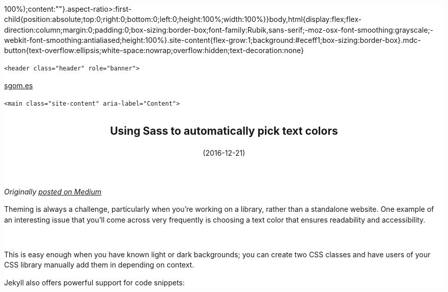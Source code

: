 100%);content:""}.aspect-ratio>:first-child{position:absolute;top:0;right:0;bottom:0;left:0;height:100%;width:100%}}body,html{display:flex;flex-direction:column;margin:0;padding:0;box-sizing:border-box;font-family:Rubik,sans-serif;-moz-osx-font-smoothing:grayscale;-webkit-font-smoothing:antialiased;height:100%}.site-content{flex-grow:1;background:#eceff1;box-sizing:border-box}.mdc-button{text-overflow:ellipsis;white-space:nowrap;overflow:hidden;text-decoration:none}
  </style>

  
  <script>
  (function(i,s,o,g,r,a,m){i['GoogleAnalyticsObject']=r;i[r]=i[r]||function(){
  (i[r].q=i[r].q||[]).push(arguments)},i[r].l=1*new Date();a=s.createElement(o),
  m=s.getElementsByTagName(o)[0];a.async=1;a.src=g;m.parentNode.insertBefore(a,m)
  })(window,document,'script','https://www.google-analytics.com/analytics.js','ga');

  ga('create', 'UA-90468985-1', 'auto');
  ga('send', 'pageview');

</script>

  
</head>


  <body>

    <header class="header" role="banner">
<div>
  <a class="header-title" href="/">sgom.es</a>
</div>
</header>


    <main class="site-content" aria-label="Content">
        
<article class="post" itemscope itemtype="http://schema.org/BlogPosting">

  <header class="post-header">
    <h1 class="post-title" itemprop="name headline">Using Sass to automatically pick text colors</h1>
    <time class="post-meta" datetime="2016-12-21T16:51:00+00:00" itemprop="datePublished">(2016-12-21)</time>
  </header>

  <div class="post-content" itemprop="articleBody">
    
<p><em>Originally <a href="https://medium.com/dev-channel/using-sass-to-automatically-pick-text-colors-4ba7645d2796">posted on Medium</a></em></p>
<p>Theming is always a challenge, particularly when you’re working on a library, rather than a standalone website. One example of an interesting issue that you’ll come across very frequently is choosing a text color that ensures readability and accessibility.</p>
<div class="aspect-ratio post-image"
     style="width: 558px; --aspect-ratio-w: 558; --aspect-ratio-h: 146;">
  <img src="light-dark.png" alt="">
</div>





<p>This is easy enough when you have known light or dark backgrounds; you can create two CSS classes and have users of your CSS library manually add them in depending on context.</p>
<p>Jekyll also offers powerful support for code snippets:</p>
